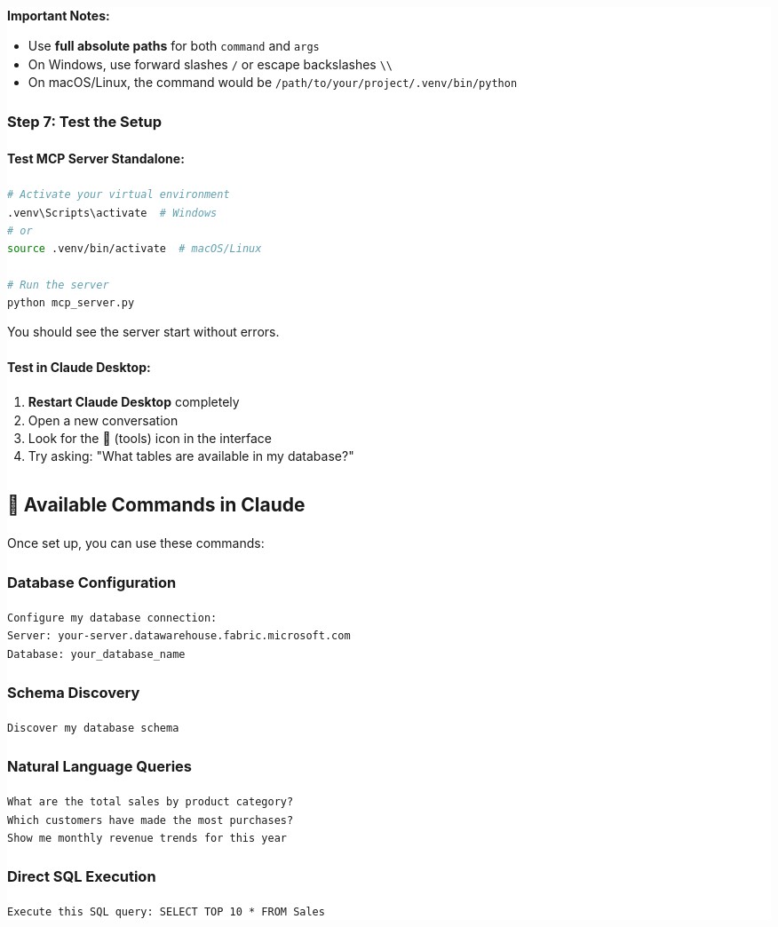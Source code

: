 **Important Notes:**
- Use **full absolute paths** for both `command` and `args`
- On Windows, use forward slashes `/` or escape backslashes `\\`
- On macOS/Linux, the command would be `/path/to/your/project/.venv/bin/python`

### Step 7: Test the Setup

#### Test MCP Server Standalone:
```bash
# Activate your virtual environment
.venv\Scripts\activate  # Windows
# or
source .venv/bin/activate  # macOS/Linux

# Run the server
python mcp_server.py
```

You should see the server start without errors.

#### Test in Claude Desktop:
1. **Restart Claude Desktop** completely
2. Open a new conversation
3. Look for the 🔧 (tools) icon in the interface
4. Try asking: "What tables are available in my database?"

## 🔧 Available Commands in Claude

Once set up, you can use these commands:

### Database Configuration
```
Configure my database connection:
Server: your-server.datawarehouse.fabric.microsoft.com
Database: your_database_name
```

### Schema Discovery
```
Discover my database schema
```

### Natural Language Queries
```
What are the total sales by product category?
Which customers have made the most purchases?
Show me monthly revenue trends for this year
```

### Direct SQL Execution
```
Execute this SQL query: SELECT TOP 10 * FROM Sales
```
